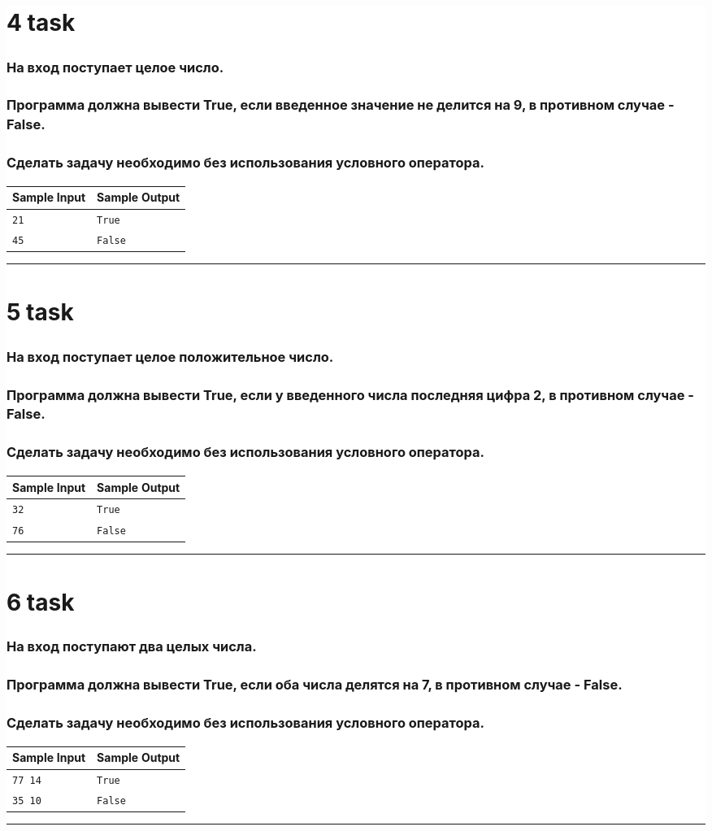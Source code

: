 
# 4 task
### На вход поступает целое число.

### Программа должна вывести True, если введенное значение не делится на 9, в противном случае - False.

### Сделать задачу необходимо без использования условного оператора.
| Sample Input | Sample Output |
|--------------|---------------|
| `21`         | `True`        |
| `45`         | `False`       |
___


# 5 task
### На вход поступает целое положительное число.

### Программа должна вывести True, если у введенного числа последняя цифра 2, в противном случае - False.

### Сделать задачу необходимо без использования условного оператора.
| Sample Input | Sample Output |
|--------------|---------------|
| `32`         | `True`        |
| `76`         | `False`       |
___


# 6 task
### На вход поступают два целых числа.

### Программа должна вывести True, если оба числа делятся на 7, в противном случае - False.

### Сделать задачу необходимо без использования условного оператора.
| Sample Input | Sample Output |
|--------------|---------------|
| `77 14`      | `True`        |
| `35 10`      | `False`       |
___
